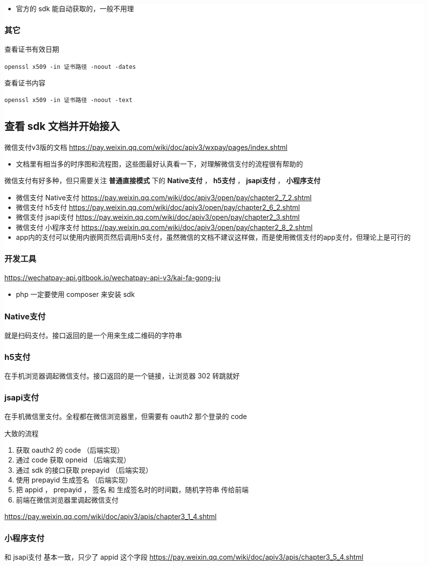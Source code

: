 - 官方的 sdk 能自动获取的，一般不用理

### 其它

查看证书有效日期
```
openssl x509 -in 证书路径 -noout -dates
```

查看证书内容
```
openssl x509 -in 证书路径 -noout -text
```

## 查看 sdk 文档并开始接入

微信支付v3版的文档
https://pay.weixin.qq.com/wiki/doc/apiv3/wxpay/pages/index.shtml
- 文档里有相当多的时序图和流程图，这些图最好认真看一下，对理解微信支付的流程很有帮助的

微信支付有好多种，但只需要关注 **普通直接模式** 下的 **Native支付** ， **h5支付** ， **jsapi支付** ， **小程序支付**

- 微信支付 Native支付 https://pay.weixin.qq.com/wiki/doc/apiv3/open/pay/chapter2_7_2.shtml
- 微信支付 h5支付 https://pay.weixin.qq.com/wiki/doc/apiv3/open/pay/chapter2_6_2.shtml
- 微信支付 jsapi支付 https://pay.weixin.qq.com/wiki/doc/apiv3/open/pay/chapter2_3.shtml
- 微信支付 小程序支付 https://pay.weixin.qq.com/wiki/doc/apiv3/open/pay/chapter2_8_2.shtml
- app内的支付可以使用内嵌网页然后调用h5支付，虽然微信的文档不建议这样做，而是使用微信支付的app支付，但理论上是可行的

### 开发工具

https://wechatpay-api.gitbook.io/wechatpay-api-v3/kai-fa-gong-ju

- php 一定要使用 composer 来安装 sdk

### Native支付
就是扫码支付。接口返回的是一个用来生成二维码的字符串

### h5支付
在手机浏览器调起微信支付。接口返回的是一个链接，让浏览器 302 转跳就好

### jsapi支付
在手机微信里支付。全程都在微信浏览器里，但需要有 oauth2 那个登录的 code

大致的流程
1. 获取 oauth2 的 code （后端实现）
1. 通过 code 获取 opneid （后端实现）
1. 通过 sdk 的接口获取 prepayid （后端实现）
1. 使用 prepayid 生成签名 （后端实现）
1. 把 appid ， prepayid ， 签名 和 生成签名时的时间戳，随机字符串 传给前端
1. 前端在微信浏览器里调起微信支付

https://pay.weixin.qq.com/wiki/doc/apiv3/apis/chapter3_1_4.shtml

### 小程序支付
和 jsapi支付 基本一致，只少了 appid 这个字段
https://pay.weixin.qq.com/wiki/doc/apiv3/apis/chapter3_5_4.shtml
